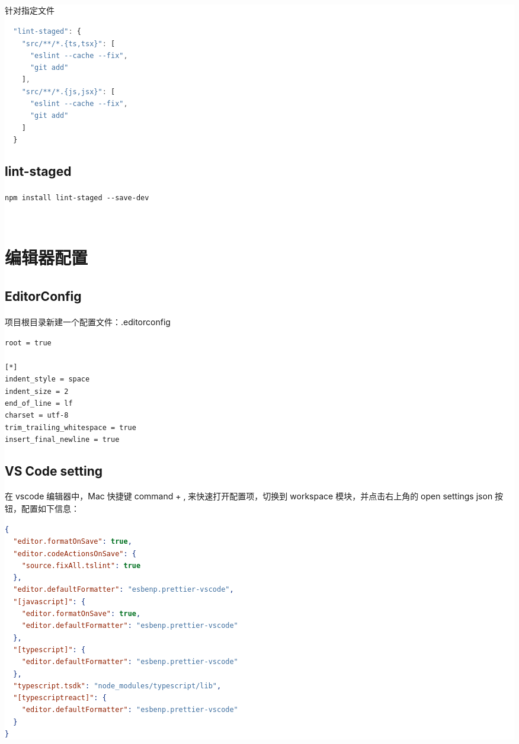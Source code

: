 针对指定文件
```js
  "lint-staged": {
    "src/**/*.{ts,tsx}": [
      "eslint --cache --fix",
      "git add"
    ],
    "src/**/*.{js,jsx}": [
      "eslint --cache --fix",
      "git add"
    ]
  }
  ```

## lint-staged
```
npm install lint-staged --save-dev
```

&emsp;
# 编辑器配置
## EditorConfig
项目根目录新建一个配置文件：.editorconfig

```
root = true

[*]
indent_style = space
indent_size = 2
end_of_line = lf
charset = utf-8
trim_trailing_whitespace = true
insert_final_newline = true
```
## VS Code setting
在 vscode 编辑器中，Mac 快捷键 command + , 来快速打开配置项，切换到 workspace 模块，并点击右上角的 open settings json 按钮，配置如下信息：

```json
{
  "editor.formatOnSave": true,
  "editor.codeActionsOnSave": {
    "source.fixAll.tslint": true
  },
  "editor.defaultFormatter": "esbenp.prettier-vscode",
  "[javascript]": {
    "editor.formatOnSave": true,
    "editor.defaultFormatter": "esbenp.prettier-vscode"
  },
  "[typescript]": {
    "editor.defaultFormatter": "esbenp.prettier-vscode"
  },
  "typescript.tsdk": "node_modules/typescript/lib",
  "[typescriptreact]": {
    "editor.defaultFormatter": "esbenp.prettier-vscode"
  }
}
```
